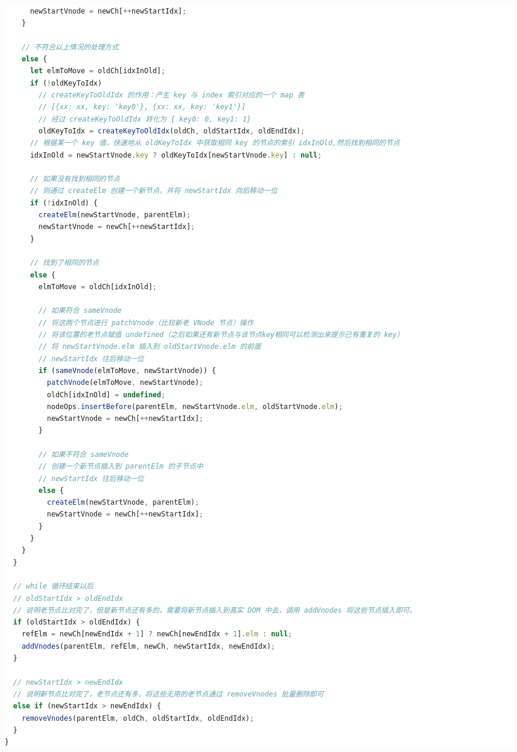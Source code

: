 ``` javascript
      newStartVnode = newCh[++newStartIdx];
    }
  
    // 不符合以上情况的处理方式
    else {
      let elmToMove = oldCh[idxInOld];
      if (!oldKeyToIdx)
        // createKeyToOldIdx 的作用：产生 key 与 index 索引对应的一个 map 表
        // [{xx: xx, key: 'key0'}, {xx: xx, key: 'key1'}]
        // 经过 createKeyToOldIdx 转化为 { key0: 0, key1: 1}
        oldKeyToIdx = createKeyToOldIdx(oldCh, oldStartIdx, oldEndIdx);
      // 根据某一个 key 值，快速地从 oldKeyToIdx 中获取相同 key 的节点的索引 idxInOld,然后找到相同的节点
      idxInOld = newStartVnode.key ? oldKeyToIdx[newStartVnode.key] : null;
  
      // 如果没有找到相同的节点
      // 则通过 createElm 创建一个新节点，并将 newStartIdx 向后移动一位
      if (!idxInOld) {
        createElm(newStartVnode, parentElm);
        newStartVnode = newCh[++newStartIdx];
      }
  
      // 找到了相同的节点
      else {
        elmToMove = oldCh[idxInOld];
  
        // 如果符合 sameVnode
        // 将这两个节点进行 patchVnode（比较新老 VNode 节点）操作
        // 将该位置的老节点赋值 undefined（之后如果还有新节点与该节点key相同可以检测出来提示已有重复的 key）
        // 将 newStartVnode.elm 插入到 oldStartVnode.elm 的前面
        // newStartIdx 往后移动一位
        if (sameVnode(elmToMove, newStartVnode)) {
          patchVnode(elmToMove, newStartVnode);
          oldCh[idxInOld] = undefined;
          nodeOps.insertBefore(parentElm, newStartVnode.elm, oldStartVnode.elm);
          newStartVnode = newCh[++newStartIdx];
        }
  
        // 如果不符合 sameVnode
        // 创建一个新节点插入到 parentElm 的子节点中
        // newStartIdx 往后移动一位
        else {
          createElm(newStartVnode, parentElm);
          newStartVnode = newCh[++newStartIdx];
        }
      }
    }
  }

  // while 循环结束以后
  // oldStartIdx > oldEndIdx
  // 说明老节点比对完了，但是新节点还有多的，需要将新节点插入到真实 DOM 中去，调用 addVnodes 将这些节点插入即可。
  if (oldStartIdx > oldEndIdx) {
    refElm = newCh[newEndIdx + 1] ? newCh[newEndIdx + 1].elm : null;
    addVnodes(parentElm, refElm, newCh, newStartIdx, newEndIdx);
  }
  
  // newStartIdx > newEndIdx
  // 说明新节点比对完了，老节点还有多，将这些无用的老节点通过 removeVnodes 批量删除即可
  else if (newStartIdx > newEndIdx) {
    removeVnodes(parentElm, oldCh, oldStartIdx, oldEndIdx);
  }
}

```
